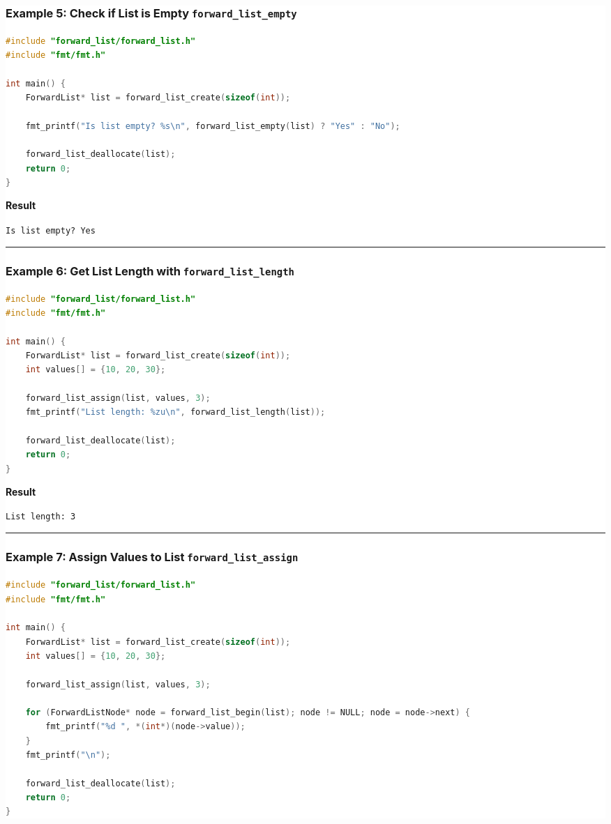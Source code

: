 
### Example 5: Check if List is Empty `forward_list_empty`
```c
#include "forward_list/forward_list.h"
#include "fmt/fmt.h"

int main() {
    ForwardList* list = forward_list_create(sizeof(int));

    fmt_printf("Is list empty? %s\n", forward_list_empty(list) ? "Yes" : "No");

    forward_list_deallocate(list);
    return 0;
}
```
**Result**
```
Is list empty? Yes
```

---

### Example 6: Get List Length with `forward_list_length`
```c
#include "forward_list/forward_list.h"
#include "fmt/fmt.h"

int main() {
    ForwardList* list = forward_list_create(sizeof(int));
    int values[] = {10, 20, 30};

    forward_list_assign(list, values, 3);
    fmt_printf("List length: %zu\n", forward_list_length(list));

    forward_list_deallocate(list);
    return 0;
}
```
**Result**
```
List length: 3
```

---

### Example 7: Assign Values to List `forward_list_assign`
```c
#include "forward_list/forward_list.h"
#include "fmt/fmt.h"

int main() {
    ForwardList* list = forward_list_create(sizeof(int));
    int values[] = {10, 20, 30};

    forward_list_assign(list, values, 3);

    for (ForwardListNode* node = forward_list_begin(list); node != NULL; node = node->next) { 
        fmt_printf("%d ", *(int*)(node->value));
    }
    fmt_printf("\n");

    forward_list_deallocate(list);
    return 0;
}

```
